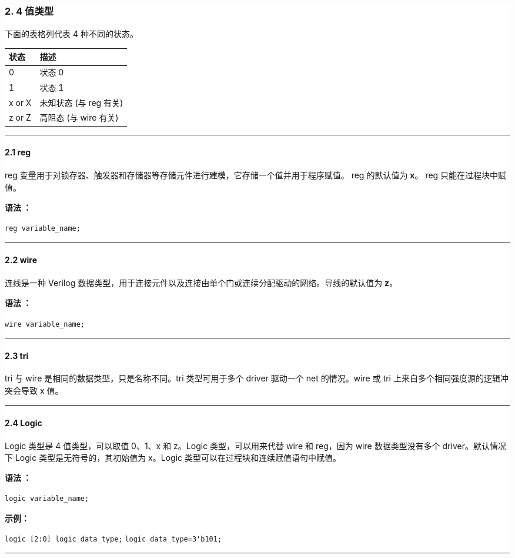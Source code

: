 ### 2. 4 值类型

下面的表格列代表 4 种不同的状态。  

 | **状态**         | **描述**                                                                   | 
|:------------------------------------------ | :-------------------------------------------------------------------------------------|
|0 |    状态 0 |       
|1|状态 1 | 
|x or X |未知状态 (与 reg 有关)|
| z or Z|高阻态 (与 wire 有关) |

---

#### 2.1 reg  

reg 变量用于对锁存器、触发器和存储器等存储元件进行建模，它存储一个值并用于程序赋值。 reg 的默认值为 **x**。  reg 只能在过程块中赋值。

****语法 ：**** 

`reg variable_name;`  


---


#### 2.2 wire 

连线是一种 Verilog 数据类型，用于连接元件以及连接由单个门或连续分配驱动的网络。导线的默认值为 **z**。    

****语法 ：****   

`wire variable_name;`     

---

#### 2.3 tri

tri 与 wire 是相同的数据类型，只是名称不同。tri 类型可用于多个 driver 驱动一个 net 的情况。wire 或 tri 上来自多个相同强度源的逻辑冲突会导致 x 值。

---
#### 2.4 Logic

Logic 类型是 4 值类型，可以取值 0、1、x 和 z。Logic 类型，可以用来代替 wire 和 reg，因为 wire 数据类型没有多个 driver。默认情况下 Logic 类型是无符号的，其初始值为 x。Logic 类型可以在过程块和连续赋值语句中赋值。

****语法 ：****   

`logic variable_name;`  

****示例：****

 `logic [2:0] logic_data_type;`
 `logic_data_type=3'b101;`

---
